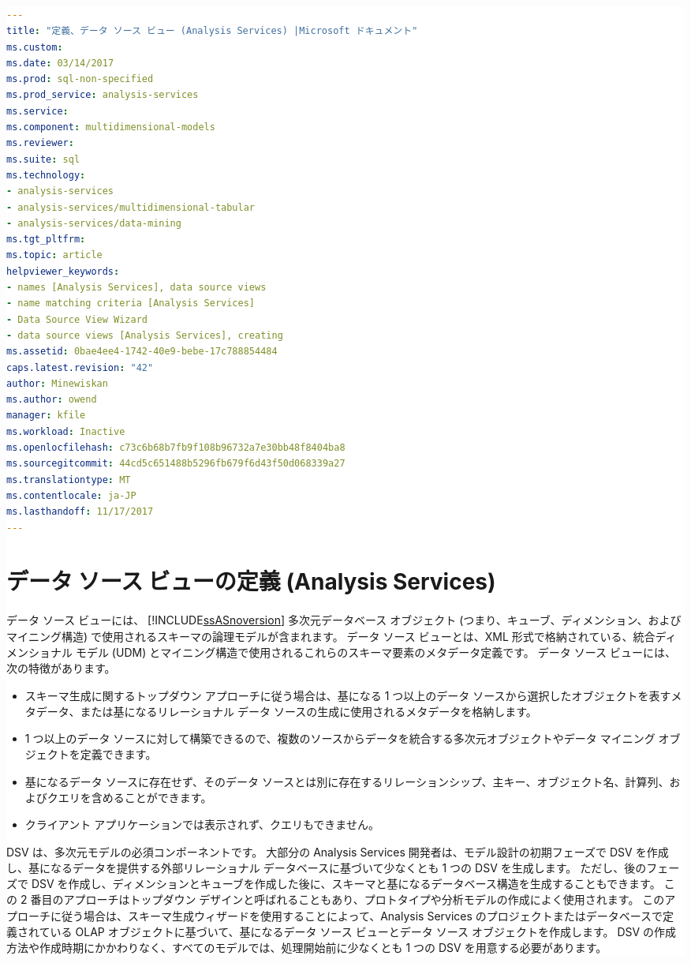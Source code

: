 ```yaml
---
title: "定義、データ ソース ビュー (Analysis Services) |Microsoft ドキュメント"
ms.custom: 
ms.date: 03/14/2017
ms.prod: sql-non-specified
ms.prod_service: analysis-services
ms.service: 
ms.component: multidimensional-models
ms.reviewer: 
ms.suite: sql
ms.technology:
- analysis-services
- analysis-services/multidimensional-tabular
- analysis-services/data-mining
ms.tgt_pltfrm: 
ms.topic: article
helpviewer_keywords:
- names [Analysis Services], data source views
- name matching criteria [Analysis Services]
- Data Source View Wizard
- data source views [Analysis Services], creating
ms.assetid: 0bae4ee4-1742-40e9-bebe-17c788854484
caps.latest.revision: "42"
author: Minewiskan
ms.author: owend
manager: kfile
ms.workload: Inactive
ms.openlocfilehash: c73c6b68b7fb9f108b96732a7e30bb48f8404ba8
ms.sourcegitcommit: 44cd5c651488b5296fb679f6d43f50d068339a27
ms.translationtype: MT
ms.contentlocale: ja-JP
ms.lasthandoff: 11/17/2017
---
```

# <a name="defining-a-data-source-view-analysis-services"></a>データ ソース ビューの定義 (Analysis Services)
  データ ソース ビューには、 [!INCLUDE[ssASnoversion](../../includes/ssasnoversion-md.md)] 多次元データベース オブジェクト (つまり、キューブ、ディメンション、およびマイニング構造) で使用されるスキーマの論理モデルが含まれます。 データ ソース ビューとは、XML 形式で格納されている、統合ディメンショナル モデル (UDM) とマイニング構造で使用されるこれらのスキーマ要素のメタデータ定義です。 データ ソース ビューには、次の特徴があります。  
  
-   スキーマ生成に関するトップダウン アプローチに従う場合は、基になる 1 つ以上のデータ ソースから選択したオブジェクトを表すメタデータ、または基になるリレーショナル データ ソースの生成に使用されるメタデータを格納します。  
  
-   1 つ以上のデータ ソースに対して構築できるので、複数のソースからデータを統合する多次元オブジェクトやデータ マイニング オブジェクトを定義できます。  
  
-   基になるデータ ソースに存在せず、そのデータ ソースとは別に存在するリレーションシップ、主キー、オブジェクト名、計算列、およびクエリを含めることができます。  
  
-   クライアント アプリケーションでは表示されず、クエリもできません。  
  
 DSV は、多次元モデルの必須コンポーネントです。 大部分の Analysis Services 開発者は、モデル設計の初期フェーズで DSV を作成し、基になるデータを提供する外部リレーショナル データベースに基づいて少なくとも 1 つの DSV を生成します。 ただし、後のフェーズで DSV を作成し、ディメンションとキューブを作成した後に、スキーマと基になるデータベース構造を生成することもできます。 この 2 番目のアプローチはトップダウン デザインと呼ばれることもあり、プロトタイプや分析モデルの作成によく使用されます。 このアプローチに従う場合は、スキーマ生成ウィザードを使用することによって、Analysis Services のプロジェクトまたはデータベースで定義されている OLAP オブジェクトに基づいて、基になるデータ ソース ビューとデータ ソース オブジェクトを作成します。 DSV の作成方法や作成時期にかかわりなく、すべてのモデルでは、処理開始前に少なくとも 1 つの DSV を用意する必要があります。  
  